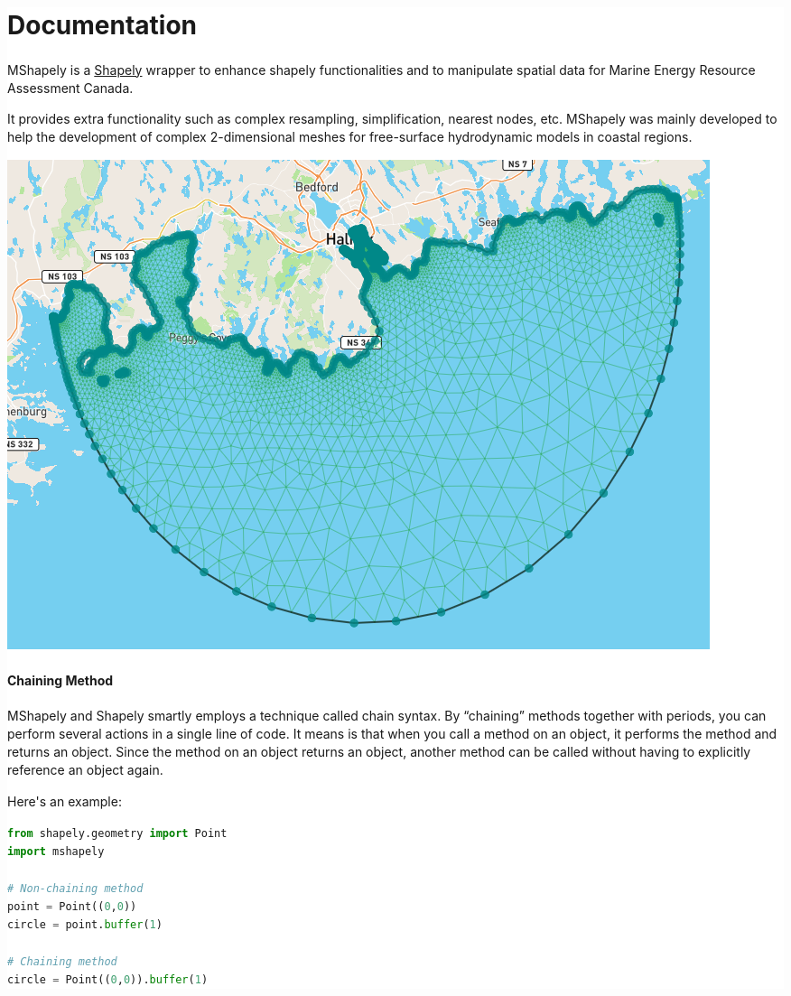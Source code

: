 # Documentation
MShapely is a [Shapely](https://shapely.readthedocs.io/en/latest/manual.html) wrapper to enhance shapely functionalities and to manipulate spatial data for Marine Energy Resource Assessment Canada.

It provides extra functionality such as complex resampling, simplification, nearest nodes, etc. MShapely was mainly developed to help the development of complex 2-dimensional meshes for free-surface hydrodynamic models in coastal regions.

[![mesh](img/mesh.png)](img/mesh.png)


#### Chaining Method
MShapely and Shapely smartly employs a technique called chain syntax.
By “chaining” methods together with periods, you can perform several actions in a single line of code. 
It means is that when you call a method on an object, it performs the method and returns an object. 
Since the method on an object returns an object, another method can be called without having to explicitly reference an object again. 

Here's an example:
```python
from shapely.geometry import Point
import mshapely

# Non-chaining method
point = Point((0,0))
circle = point.buffer(1)

# Chaining method
circle = Point((0,0)).buffer(1)
```
